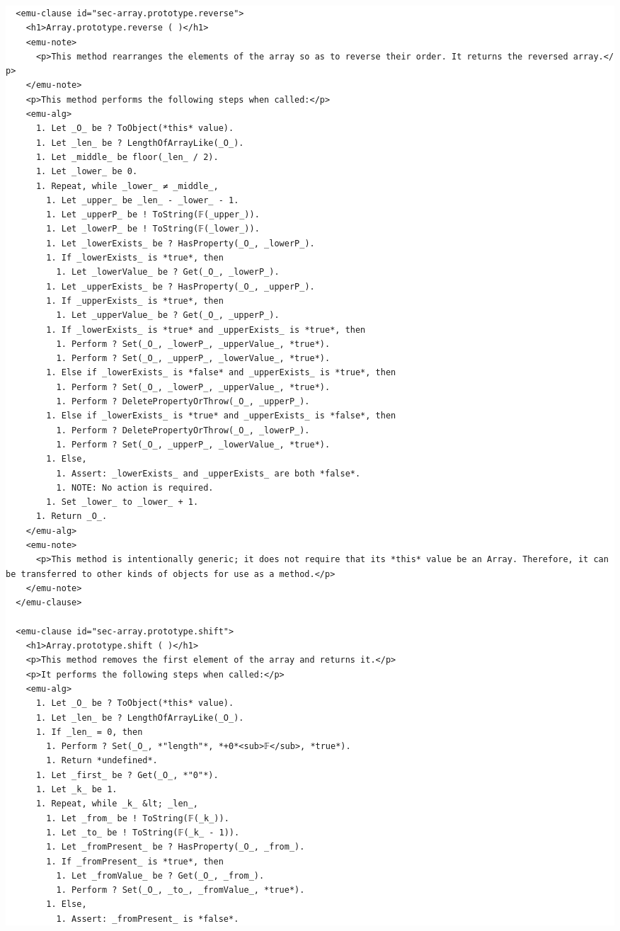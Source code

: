       <emu-clause id="sec-array.prototype.reverse">
        <h1>Array.prototype.reverse ( )</h1>
        <emu-note>
          <p>This method rearranges the elements of the array so as to reverse their order. It returns the reversed array.</p>
        </emu-note>
        <p>This method performs the following steps when called:</p>
        <emu-alg>
          1. Let _O_ be ? ToObject(*this* value).
          1. Let _len_ be ? LengthOfArrayLike(_O_).
          1. Let _middle_ be floor(_len_ / 2).
          1. Let _lower_ be 0.
          1. Repeat, while _lower_ ≠ _middle_,
            1. Let _upper_ be _len_ - _lower_ - 1.
            1. Let _upperP_ be ! ToString(𝔽(_upper_)).
            1. Let _lowerP_ be ! ToString(𝔽(_lower_)).
            1. Let _lowerExists_ be ? HasProperty(_O_, _lowerP_).
            1. If _lowerExists_ is *true*, then
              1. Let _lowerValue_ be ? Get(_O_, _lowerP_).
            1. Let _upperExists_ be ? HasProperty(_O_, _upperP_).
            1. If _upperExists_ is *true*, then
              1. Let _upperValue_ be ? Get(_O_, _upperP_).
            1. If _lowerExists_ is *true* and _upperExists_ is *true*, then
              1. Perform ? Set(_O_, _lowerP_, _upperValue_, *true*).
              1. Perform ? Set(_O_, _upperP_, _lowerValue_, *true*).
            1. Else if _lowerExists_ is *false* and _upperExists_ is *true*, then
              1. Perform ? Set(_O_, _lowerP_, _upperValue_, *true*).
              1. Perform ? DeletePropertyOrThrow(_O_, _upperP_).
            1. Else if _lowerExists_ is *true* and _upperExists_ is *false*, then
              1. Perform ? DeletePropertyOrThrow(_O_, _lowerP_).
              1. Perform ? Set(_O_, _upperP_, _lowerValue_, *true*).
            1. Else,
              1. Assert: _lowerExists_ and _upperExists_ are both *false*.
              1. NOTE: No action is required.
            1. Set _lower_ to _lower_ + 1.
          1. Return _O_.
        </emu-alg>
        <emu-note>
          <p>This method is intentionally generic; it does not require that its *this* value be an Array. Therefore, it can be transferred to other kinds of objects for use as a method.</p>
        </emu-note>
      </emu-clause>

      <emu-clause id="sec-array.prototype.shift">
        <h1>Array.prototype.shift ( )</h1>
        <p>This method removes the first element of the array and returns it.</p>
        <p>It performs the following steps when called:</p>
        <emu-alg>
          1. Let _O_ be ? ToObject(*this* value).
          1. Let _len_ be ? LengthOfArrayLike(_O_).
          1. If _len_ = 0, then
            1. Perform ? Set(_O_, *"length"*, *+0*<sub>𝔽</sub>, *true*).
            1. Return *undefined*.
          1. Let _first_ be ? Get(_O_, *"0"*).
          1. Let _k_ be 1.
          1. Repeat, while _k_ &lt; _len_,
            1. Let _from_ be ! ToString(𝔽(_k_)).
            1. Let _to_ be ! ToString(𝔽(_k_ - 1)).
            1. Let _fromPresent_ be ? HasProperty(_O_, _from_).
            1. If _fromPresent_ is *true*, then
              1. Let _fromValue_ be ? Get(_O_, _from_).
              1. Perform ? Set(_O_, _to_, _fromValue_, *true*).
            1. Else,
              1. Assert: _fromPresent_ is *false*.
